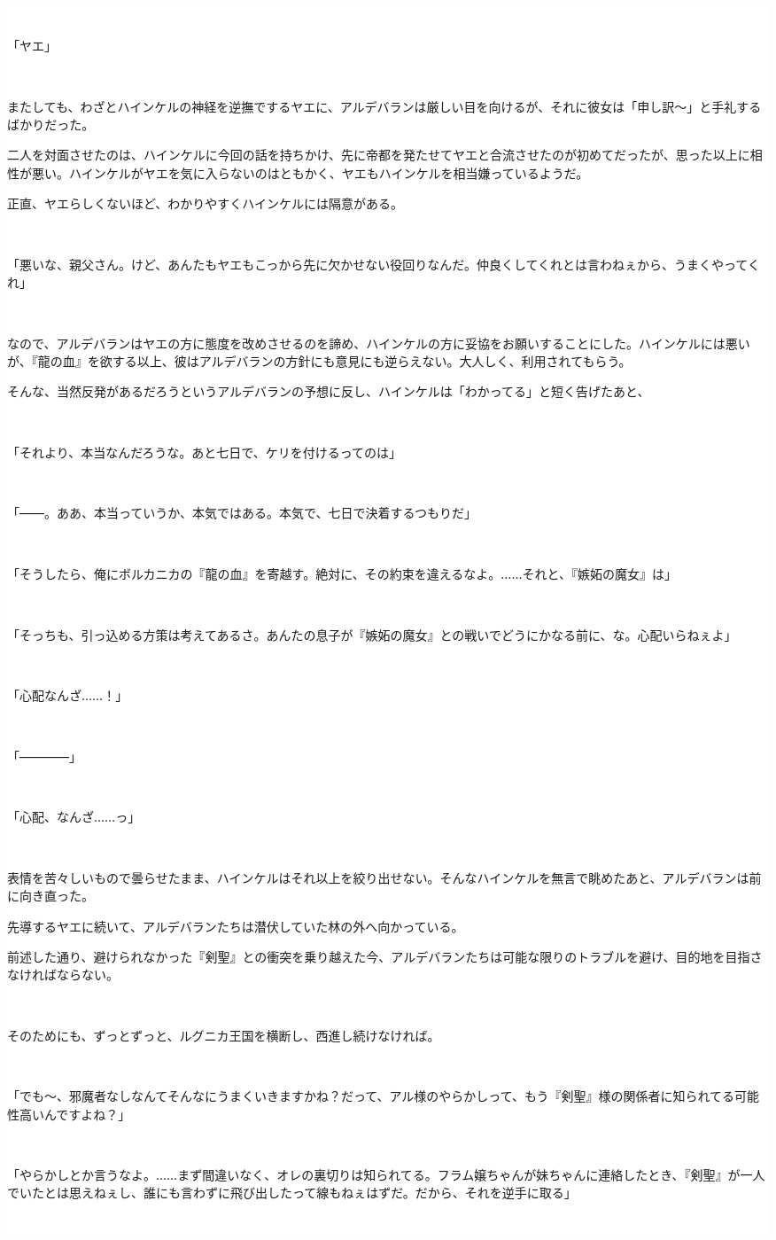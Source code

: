 　

「ヤエ」

　

またしても、わざとハインケルの神経を逆撫でするヤエに、アルデバランは厳しい目を向けるが、それに彼女は「申し訳～」と手礼するばかりだった。

二人を対面させたのは、ハインケルに今回の話を持ちかけ、先に帝都を発たせてヤエと合流させたのが初めてだったが、思った以上に相性が悪い。ハインケルがヤエを気に入らないのはともかく、ヤエもハインケルを相当嫌っているようだ。

正直、ヤエらしくないほど、わかりやすくハインケルには隔意がある。

　

「悪いな、親父さん。けど、あんたもヤエもこっから先に欠かせない役回りなんだ。仲良くしてくれとは言わねぇから、うまくやってくれ」

　

なので、アルデバランはヤエの方に態度を改めさせるのを諦め、ハインケルの方に妥協をお願いすることにした。ハインケルには悪いが、『龍の血』を欲する以上、彼はアルデバランの方針にも意見にも逆らえない。大人しく、利用されてもらう。

そんな、当然反発があるだろうというアルデバランの予想に反し、ハインケルは「わかってる」と短く告げたあと、

　

「それより、本当なんだろうな。あと七日で、ケリを付けるってのは」

　

「――。ああ、本当っていうか、本気ではある。本気で、七日で決着するつもりだ」

　

「そうしたら、俺にボルカニカの『龍の血』を寄越す。絶対に、その約束を違えるなよ。……それと、『嫉妬の魔女』は」

　

「そっちも、引っ込める方策は考えてあるさ。あんたの息子が『嫉妬の魔女』との戦いでどうにかなる前に、な。心配いらねぇよ」

　

「心配なんざ……！」

　

「――――」

　

「心配、なんざ……っ」

　

表情を苦々しいもので曇らせたまま、ハインケルはそれ以上を絞り出せない。そんなハインケルを無言で眺めたあと、アルデバランは前に向き直った。

先導するヤエに続いて、アルデバランたちは潜伏していた林の外へ向かっている。

前述した通り、避けられなかった『剣聖』との衝突を乗り越えた今、アルデバランたちは可能な限りのトラブルを避け、目的地を目指さなければならない。

　

そのためにも、ずっとずっと、ルグニカ王国を横断し、西進し続けなければ。

　

「でも～、邪魔者なしなんてそんなにうまくいきますかね？だって、アル様のやらかしって、もう『剣聖』様の関係者に知られてる可能性高いんですよね？」

　

「やらかしとか言うなよ。……まず間違いなく、オレの裏切りは知られてる。フラム嬢ちゃんが妹ちゃんに連絡したとき、『剣聖』が一人でいたとは思えねぇし、誰にも言わずに飛び出したって線もねぇはずだ。だから、それを逆手に取る」

　